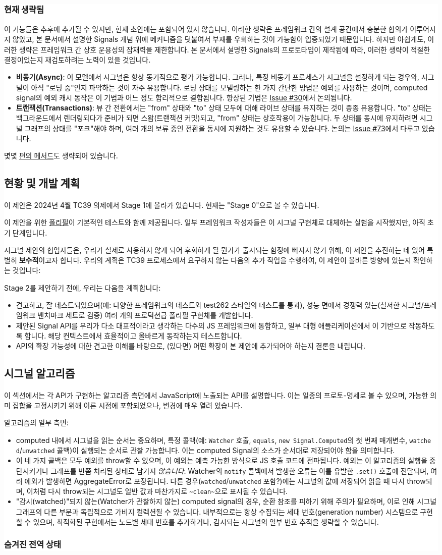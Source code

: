

### 현재 생략됨

이 기능들은 추후에 추가될 수 있지만, 현재 초안에는 포함되어 있지 않습니다. 이러한 생략은 프레임워크 간의 설계 공간에서 충분한 합의가 이루어지지 않았고, 본 문서에서 설명한 Signals 개념 위에 메커니즘을 덧붙여서 부재를 우회하는 것이 가능함이 입증되었기 때문입니다. 하지만 아쉽게도, 이러한 생략은 프레임워크 간 상호 운용성의 잠재력을 제한합니다. 본 문서에서 설명한 Signals의 프로토타입이 제작됨에 따라, 이러한 생략이 적절한 결정이었는지 재검토하려는 노력이 있을 것입니다.

* **비동기(Async)**: 이 모델에서 시그널은 항상 동기적으로 평가 가능합니다. 그러나, 특정 비동기 프로세스가 시그널을 설정하게 되는 경우와, 시그널이 아직 "로딩 중"인지 파악하는 것이 자주 유용합니다. 로딩 상태를 모델링하는 한 가지 간단한 방법은 예외를 사용하는 것이며, computed signal의 예외 캐시 동작은 이 기법과 어느 정도 합리적으로 결합됩니다. 향상된 기법은 [Issue #30](https://github.com/proposal-signals/proposal-signals/issues/30)에서 논의됩니다.
* **트랜잭션(Transactions)**: 뷰 간 전환에서는 "from" 상태와 "to" 상태 모두에 대해 라이브 상태를 유지하는 것이 종종 유용합니다. "to" 상태는 백그라운드에서 렌더링되다가 준비가 되면 스왑(트랜잭션 커밋)되고, "from" 상태는 상호작용이 가능합니다. 두 상태를 동시에 유지하려면 시그널 그래프의 상태를 "포크"해야 하며, 여러 개의 보류 중인 전환을 동시에 지원하는 것도 유용할 수 있습니다. 논의는 [Issue #73](https://github.com/proposal-signals/proposal-signals/issues/73)에서 다루고 있습니다.

몇몇 [편의 메서드](https://github.com/proposal-signals/proposal-signals/issues/32)도 생략되어 있습니다.

## 현황 및 개발 계획

이 제안은 2024년 4월 TC39 의제에서 Stage 1에 올라가 있습니다. 현재는 "Stage 0"으로 볼 수 있습니다.

이 제안을 위한 [폴리필](https://github.com/proposal-signals/signal-polyfill)이 기본적인 테스트와 함께 제공됩니다. 일부 프레임워크 작성자들은 이 시그널 구현체로 대체하는 실험을 시작했지만, 아직 초기 단계입니다.

시그널 제안의 협업자들은, 우리가 실제로 사용하지 않게 되어 후회하게 될 뭔가가 출시되는 함정에 빠지지 않기 위해, 이 제안을 추진하는 데 있어 특별히 **보수적**이고자 합니다. 우리의 계획은 TC39 프로세스에서 요구하지 않는 다음의 추가 작업을 수행하여, 이 제안이 올바른 방향에 있는지 확인하는 것입니다:

Stage 2를 제안하기 전에, 우리는 다음을 계획합니다:
- 견고하고, 잘 테스트되었으며(예: 다양한 프레임워크의 테스트와 test262 스타일의 테스트를 통과), 성능 면에서 경쟁력 있는(철저한 시그널/프레임워크 벤치마크 세트로 검증) 여러 개의 프로덕션급 폴리필 구현체를 개발합니다.
- 제안된 Signal API를 우리가 다소 대표적이라고 생각하는 다수의 JS 프레임워크에 통합하고, 일부 대형 애플리케이션에서 이 기반으로 작동하도록 합니다. 해당 컨텍스트에서 효율적이고 올바르게 동작하는지 테스트합니다.
- API의 확장 가능성에 대한 견고한 이해를 바탕으로, (있다면) 어떤 확장이 본 제안에 추가되어야 하는지 결론을 내립니다.

## 시그널 알고리즘

이 섹션에서는 각 API가 구현하는 알고리즘 측면에서 JavaScript에 노출되는 API를 설명합니다. 이는 일종의 프로토-명세로 볼 수 있으며, 가능한 의미 집합을 고정시키기 위해 이른 시점에 포함되었으나, 변경에 매우 열려 있습니다.

알고리즘의 일부 측면:
- computed 내에서 시그널을 읽는 순서는 중요하며, 특정 콜백(예: `Watcher` 호출, `equals`, `new Signal.Computed`의 첫 번째 매개변수, `watched`/`unwatched` 콜백)이 실행되는 순서로 관찰 가능합니다. 이는 computed Signal의 소스가 순서대로 저장되어야 함을 의미합니다.
- 이 네 가지 콜백은 모두 예외를 throw할 수 있으며, 이 예외는 예측 가능한 방식으로 JS 호출 코드에 전파됩니다. 예외는 이 알고리즘의 실행을 중단시키거나 그래프를 반쯤 처리된 상태로 남기지 *않습니다*. Watcher의 `notify` 콜백에서 발생한 오류는 이를 유발한 `.set()` 호출에 전달되며, 여러 예외가 발생하면 AggregateError로 포장됩니다. 다른 경우(`watched`/`unwatched` 포함?)에는 시그널의 값에 저장되어 읽을 때 다시 throw되며, 이처럼 다시 throw되는 시그널도 일반 값과 마찬가지로 `~clean~`으로 표시될 수 있습니다.
- "감시(watched)"되지 않는(Watcher가 관찰하지 않는) computed signal의 경우, 순환 참조를 피하기 위해 주의가 필요하며, 이로 인해 시그널 그래프의 다른 부분과 독립적으로 가비지 컬렉션될 수 있습니다. 내부적으로는 항상 수집되는 세대 번호(generation number) 시스템으로 구현할 수 있으며, 최적화된 구현에서는 노드별 세대 번호를 추가하거나, 감시되는 시그널의 일부 번호 추적을 생략할 수 있습니다.

### 숨겨진 전역 상태
